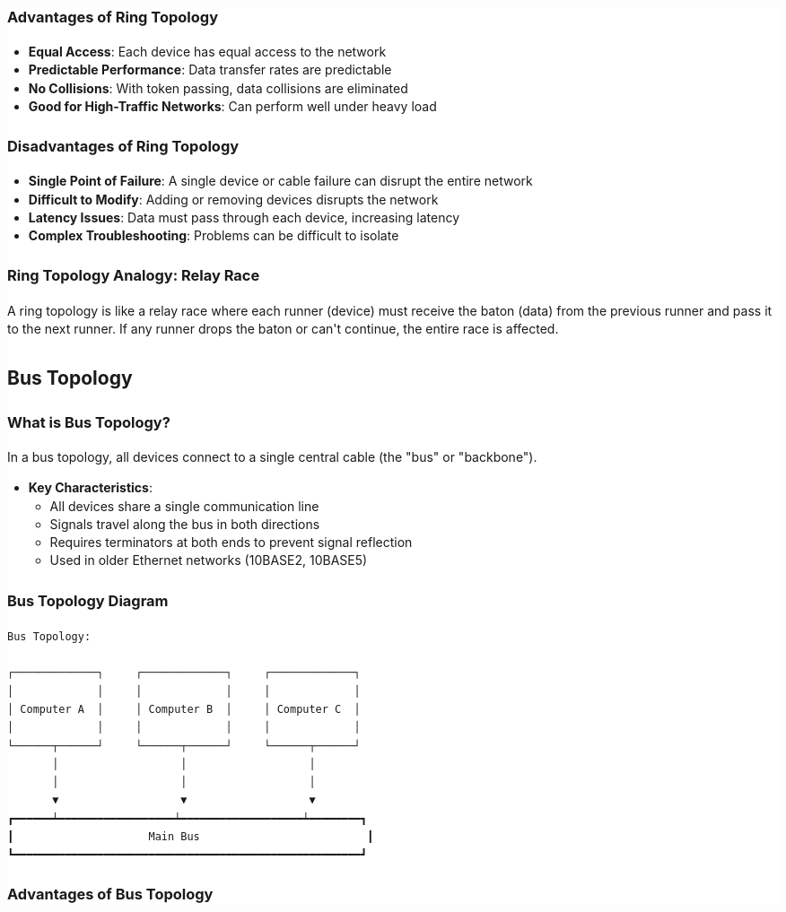 ### Advantages of Ring Topology

* **Equal Access**: Each device has equal access to the network
* **Predictable Performance**: Data transfer rates are predictable
* **No Collisions**: With token passing, data collisions are eliminated
* **Good for High-Traffic Networks**: Can perform well under heavy load

### Disadvantages of Ring Topology

* **Single Point of Failure**: A single device or cable failure can disrupt the entire network
* **Difficult to Modify**: Adding or removing devices disrupts the network
* **Latency Issues**: Data must pass through each device, increasing latency
* **Complex Troubleshooting**: Problems can be difficult to isolate

### Ring Topology Analogy: Relay Race

A ring topology is like a relay race where each runner (device) must receive the baton (data) from the previous runner and pass it to the next runner. If any runner drops the baton or can't continue, the entire race is affected.

## Bus Topology

### What is Bus Topology?

In a bus topology, all devices connect to a single central cable (the "bus" or "backbone").

* **Key Characteristics**:
  * All devices share a single communication line
  * Signals travel along the bus in both directions
  * Requires terminators at both ends to prevent signal reflection
  * Used in older Ethernet networks (10BASE2, 10BASE5)

### Bus Topology Diagram

```
Bus Topology:

┌─────────────┐     ┌─────────────┐     ┌─────────────┐
│             │     │             │     │             │
│ Computer A  │     │ Computer B  │     │ Computer C  │
│             │     │             │     │             │
└──────┬──────┘     └──────┬──────┘     └──────┬──────┘
       │                   │                   │
       │                   │                   │
       ▼                   ▼                   ▼
┏━━━━━━┷━━━━━━━━━━━━━━━━━━┷━━━━━━━━━━━━━━━━━━━┷━━━━━━━━┓
┃                     Main Bus                          ┃
┗━━━━━━━━━━━━━━━━━━━━━━━━━━━━━━━━━━━━━━━━━━━━━━━━━━━━━━┛
```

### Advantages of Bus Topology
